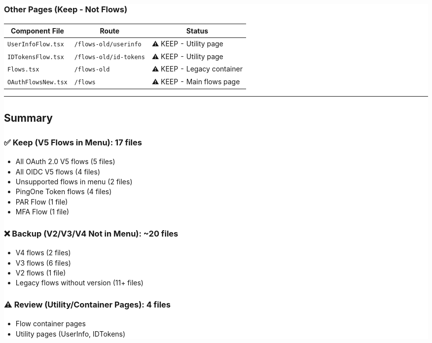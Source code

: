 ### Other Pages (Keep - Not Flows)
| Component File | Route | Status |
|----------------|-------|--------|
| `UserInfoFlow.tsx` | `/flows-old/userinfo` | ⚠️ KEEP - Utility page |
| `IDTokensFlow.tsx` | `/flows-old/id-tokens` | ⚠️ KEEP - Utility page |
| `Flows.tsx` | `/flows-old` | ⚠️ KEEP - Legacy container |
| `OAuthFlowsNew.tsx` | `/flows` | ⚠️ KEEP - Main flows page |

---

## Summary

### ✅ Keep (V5 Flows in Menu): 17 files
- All OAuth 2.0 V5 flows (5 files)
- All OIDC V5 flows (4 files)
- Unsupported flows in menu (2 files)
- PingOne Token flows (4 files)
- PAR Flow (1 file)
- MFA Flow (1 file)

### ❌ Backup (V2/V3/V4 Not in Menu): ~20 files
- V4 flows (2 files)
- V3 flows (6 files)
- V2 flows (1 file)
- Legacy flows without version (11+ files)

### ⚠️ Review (Utility/Container Pages): 4 files
- Flow container pages
- Utility pages (UserInfo, IDTokens)
